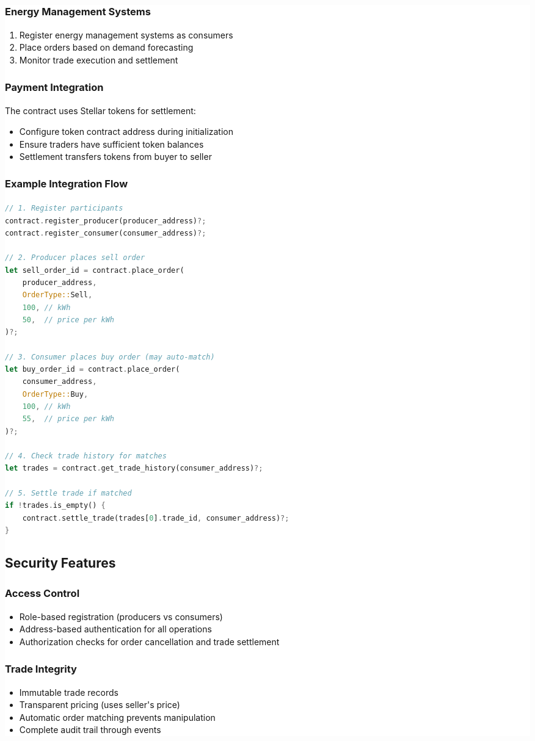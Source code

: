 ### Energy Management Systems
1. Register energy management systems as consumers
2. Place orders based on demand forecasting
3. Monitor trade execution and settlement

### Payment Integration
The contract uses Stellar tokens for settlement:
- Configure token contract address during initialization
- Ensure traders have sufficient token balances
- Settlement transfers tokens from buyer to seller

### Example Integration Flow
```rust
// 1. Register participants
contract.register_producer(producer_address)?;
contract.register_consumer(consumer_address)?;

// 2. Producer places sell order
let sell_order_id = contract.place_order(
    producer_address,
    OrderType::Sell,
    100, // kWh
    50,  // price per kWh
)?;

// 3. Consumer places buy order (may auto-match)
let buy_order_id = contract.place_order(
    consumer_address,
    OrderType::Buy,
    100, // kWh
    55,  // price per kWh
)?;

// 4. Check trade history for matches
let trades = contract.get_trade_history(consumer_address)?;

// 5. Settle trade if matched
if !trades.is_empty() {
    contract.settle_trade(trades[0].trade_id, consumer_address)?;
}
```

## Security Features

### Access Control
- Role-based registration (producers vs consumers)
- Address-based authentication for all operations
- Authorization checks for order cancellation and trade settlement

### Trade Integrity
- Immutable trade records
- Transparent pricing (uses seller's price)
- Automatic order matching prevents manipulation
- Complete audit trail through events
